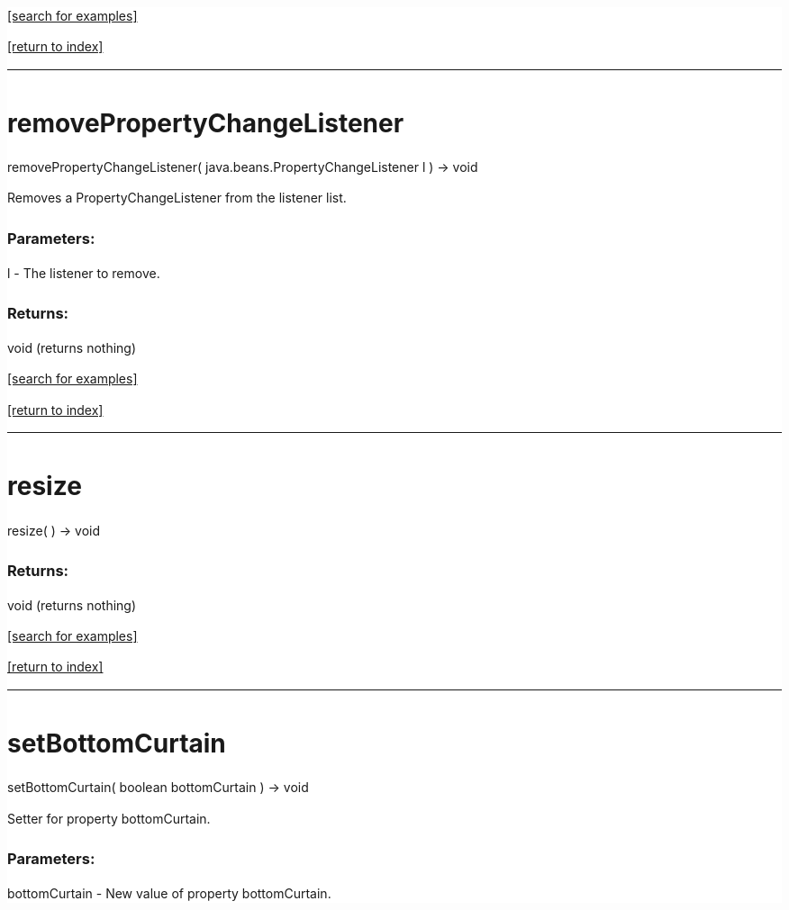 
<a href="https://github.com/autoplot/dev/search?q=isShowYPosition&unscoped_q=isShowYPosition">[search for examples]</a>

<a href="https://github.com/autoplot/documentation/blob/master/javadoc/index-all.md">[return to index]</a>

***
<a name="removePropertyChangeListener"></a>
# removePropertyChangeListener
removePropertyChangeListener( java.beans.PropertyChangeListener l ) &rarr; void

Removes a PropertyChangeListener from the listener list.

### Parameters:
l - The listener to remove.

### Returns:
void (returns nothing)


<a href="https://github.com/autoplot/dev/search?q=removePropertyChangeListener&unscoped_q=removePropertyChangeListener">[search for examples]</a>

<a href="https://github.com/autoplot/documentation/blob/master/javadoc/index-all.md">[return to index]</a>

***
<a name="resize"></a>
# resize
resize(  ) &rarr; void



### Returns:
void (returns nothing)


<a href="https://github.com/autoplot/dev/search?q=resize&unscoped_q=resize">[search for examples]</a>

<a href="https://github.com/autoplot/documentation/blob/master/javadoc/index-all.md">[return to index]</a>

***
<a name="setBottomCurtain"></a>
# setBottomCurtain
setBottomCurtain( boolean bottomCurtain ) &rarr; void

Setter for property bottomCurtain.

### Parameters:
bottomCurtain - New value of property bottomCurtain.
